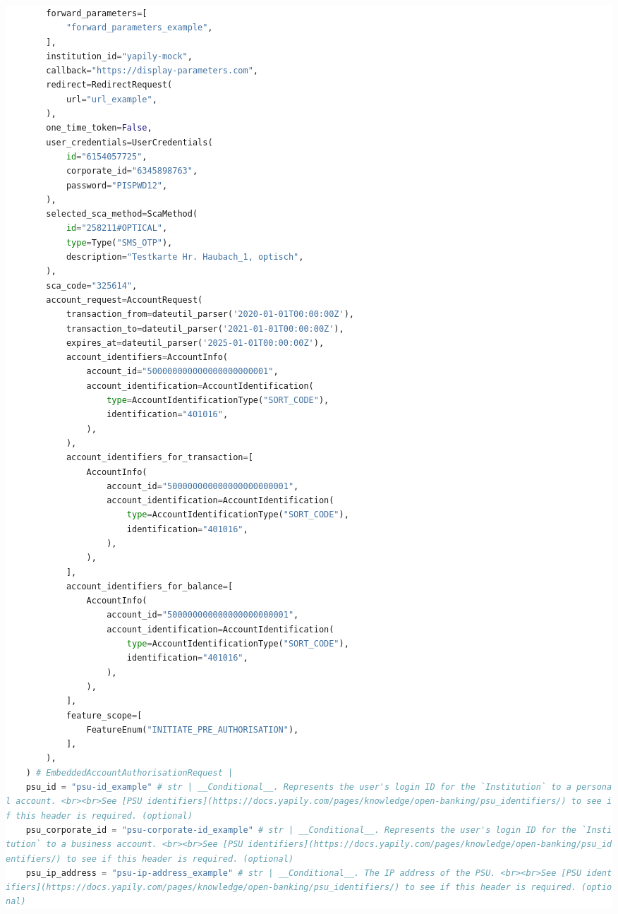 ```python
        forward_parameters=[
            "forward_parameters_example",
        ],
        institution_id="yapily-mock",
        callback="https://display-parameters.com",
        redirect=RedirectRequest(
            url="url_example",
        ),
        one_time_token=False,
        user_credentials=UserCredentials(
            id="6154057725",
            corporate_id="6345898763",
            password="PISPWD12",
        ),
        selected_sca_method=ScaMethod(
            id="258211#OPTICAL",
            type=Type("SMS_OTP"),
            description="Testkarte Hr. Haubach_1, optisch",
        ),
        sca_code="325614",
        account_request=AccountRequest(
            transaction_from=dateutil_parser('2020-01-01T00:00:00Z'),
            transaction_to=dateutil_parser('2021-01-01T00:00:00Z'),
            expires_at=dateutil_parser('2025-01-01T00:00:00Z'),
            account_identifiers=AccountInfo(
                account_id="500000000000000000000001",
                account_identification=AccountIdentification(
                    type=AccountIdentificationType("SORT_CODE"),
                    identification="401016",
                ),
            ),
            account_identifiers_for_transaction=[
                AccountInfo(
                    account_id="500000000000000000000001",
                    account_identification=AccountIdentification(
                        type=AccountIdentificationType("SORT_CODE"),
                        identification="401016",
                    ),
                ),
            ],
            account_identifiers_for_balance=[
                AccountInfo(
                    account_id="500000000000000000000001",
                    account_identification=AccountIdentification(
                        type=AccountIdentificationType("SORT_CODE"),
                        identification="401016",
                    ),
                ),
            ],
            feature_scope=[
                FeatureEnum("INITIATE_PRE_AUTHORISATION"),
            ],
        ),
    ) # EmbeddedAccountAuthorisationRequest | 
    psu_id = "psu-id_example" # str | __Conditional__. Represents the user's login ID for the `Institution` to a personal account. <br><br>See [PSU identifiers](https://docs.yapily.com/pages/knowledge/open-banking/psu_identifiers/) to see if this header is required. (optional)
    psu_corporate_id = "psu-corporate-id_example" # str | __Conditional__. Represents the user's login ID for the `Institution` to a business account. <br><br>See [PSU identifiers](https://docs.yapily.com/pages/knowledge/open-banking/psu_identifiers/) to see if this header is required. (optional)
    psu_ip_address = "psu-ip-address_example" # str | __Conditional__. The IP address of the PSU. <br><br>See [PSU identifiers](https://docs.yapily.com/pages/knowledge/open-banking/psu_identifiers/) to see if this header is required. (optional)
```
